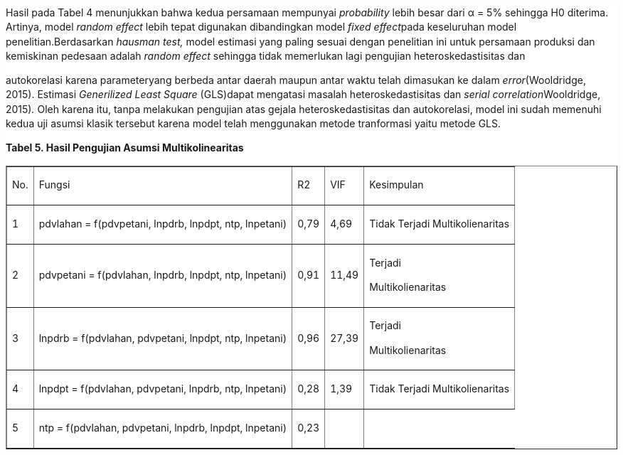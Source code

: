 <p><span class="font9">Hasil pada Tabel 4 menunjukkan bahwa kedua persamaan mempunyai </span><span class="font9" style="font-style:italic;">probability </span><span class="font9">lebih besar dari α = 5% sehingga H</span><span class="font6">0 </span><span class="font9">diterima. Artinya, model </span><span class="font9" style="font-style:italic;">random effect</span><span class="font9"> lebih tepat digunakan dibandingkan model </span><span class="font9" style="font-style:italic;">fixed effect</span><span class="font9">pada keseluruhan model penelitian.Berdasarkan </span><span class="font9" style="font-style:italic;">hausman test,</span><span class="font9"> model estimasi yang paling sesuai dengan penelitian ini untuk persamaan produksi dan kemiskinan pedesaan adalah </span><span class="font9" style="font-style:italic;">random effect</span><span class="font9"> sehingga tidak memerlukan lagi pengujian heteroskedastisitas dan</span></p>
<p><span class="font9">autokorelasi karena parameteryang berbeda antar daerah maupun antar waktu telah dimasukan ke dalam </span><span class="font9" style="font-style:italic;">error</span><span class="font9">(Wooldridge, 2015). Estimasi </span><span class="font9" style="font-style:italic;">Generilized Least Square </span><span class="font9">(GLS)dapat mengatasi masalah heteroskedastisitas dan </span><span class="font9" style="font-style:italic;">serial correlation</span><span class="font9">Wooldridge, 2015)</span><span class="font9" style="font-style:italic;">.</span><span class="font9"> Oleh karena itu, tanpa melakukan pengujian atas gejala heteroskedastisitas dan autokorelasi, model ini sudah memenuhi kedua uji asumsi klasik tersebut karena model telah menggunakan metode tranformasi yaitu metode GLS.</span></p>
<div>
<p><span class="font9" style="font-weight:bold;">Tabel 5. Hasil Pengujian Asumsi Multikolinearitas</span></p>
<table border="1">
<tr><td style="vertical-align:bottom;">
<p><span class="font8">No.</span></p></td><td style="vertical-align:bottom;">
<p><span class="font8">Fungsi</span></p></td><td style="vertical-align:bottom;">
<p><span class="font8">R2</span></p></td><td style="vertical-align:bottom;">
<p><span class="font8">VIF</span></p></td><td style="vertical-align:bottom;">
<p><span class="font8">Kesimpulan</span></p></td></tr>
<tr><td style="vertical-align:middle;">
<p><span class="font8">1</span></p></td><td style="vertical-align:middle;">
<p><span class="font8">pdvlahan = f(pdvpetani, lnpdrb, lnpdpt, ntp, lnpetani)</span></p></td><td style="vertical-align:middle;">
<p><span class="font8">0,79</span></p></td><td style="vertical-align:middle;">
<p><span class="font8">4,69</span></p></td><td style="vertical-align:middle;">
<p><span class="font8">Tidak Terjadi Multikolienaritas</span></p></td></tr>
<tr><td style="vertical-align:middle;">
<p><span class="font8">2</span></p></td><td style="vertical-align:middle;">
<p><span class="font8">pdvpetani = f(pdvlahan, lnpdrb, lnpdpt, ntp, lnpetani)</span></p></td><td style="vertical-align:middle;">
<p><span class="font8">0,91</span></p></td><td style="vertical-align:middle;">
<p><span class="font8">11,49</span></p></td><td style="vertical-align:middle;">
<p><span class="font8">Terjadi</span></p>
<p><span class="font8">Multikolienaritas</span></p></td></tr>
<tr><td style="vertical-align:middle;">
<p><span class="font8">3</span></p></td><td style="vertical-align:middle;">
<p><span class="font8">lnpdrb = f(pdvlahan, pdvpetani, lnpdpt, ntp, lnpetani)</span></p></td><td style="vertical-align:middle;">
<p><span class="font8">0,96</span></p></td><td style="vertical-align:middle;">
<p><span class="font8">27,39</span></p></td><td style="vertical-align:middle;">
<p><span class="font8">Terjadi</span></p>
<p><span class="font8">Multikolienaritas</span></p></td></tr>
<tr><td style="vertical-align:middle;">
<p><span class="font8">4</span></p></td><td style="vertical-align:middle;">
<p><span class="font8">lnpdpt = f(pdvlahan, pdvpetani, lnpdrb, ntp, lnpetani)</span></p></td><td style="vertical-align:middle;">
<p><span class="font8">0,28</span></p></td><td style="vertical-align:middle;">
<p><span class="font8">1,39</span></p></td><td style="vertical-align:middle;">
<p><span class="font8">Tidak Terjadi Multikolienaritas</span></p></td></tr>
<tr><td style="vertical-align:middle;">
<p><span class="font8">5</span></p></td><td style="vertical-align:middle;">
<p><span class="font8">ntp = f(pdvlahan, pdvpetani, lnpdrb, lnpdpt, lnpetani)</span></p></td><td style="vertical-align:middle;">
<p><span class="font8">0,23</span></p></td><td style="vertical-align:middle;">
